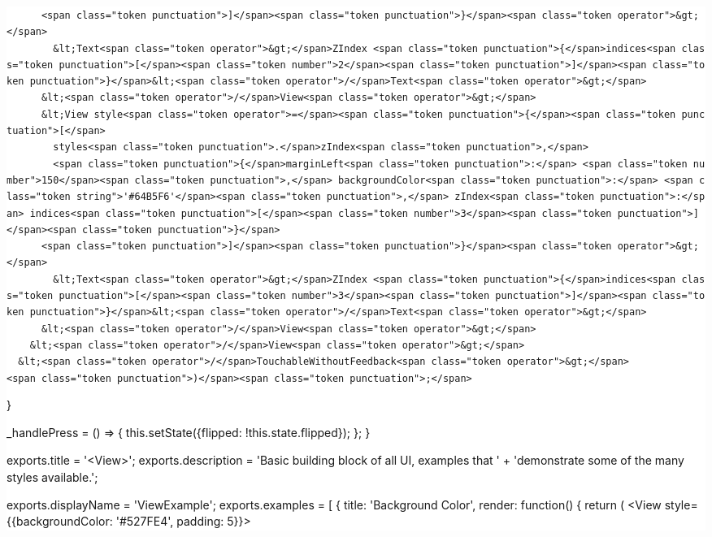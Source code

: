           <span class="token punctuation">]</span><span class="token punctuation">}</span><span class="token operator">&gt;</span>
            &lt;Text<span class="token operator">&gt;</span>ZIndex <span class="token punctuation">{</span>indices<span class="token punctuation">[</span><span class="token number">2</span><span class="token punctuation">]</span><span class="token punctuation">}</span>&lt;<span class="token operator">/</span>Text<span class="token operator">&gt;</span>
          &lt;<span class="token operator">/</span>View<span class="token operator">&gt;</span>
          &lt;View style<span class="token operator">=</span><span class="token punctuation">{</span><span class="token punctuation">[</span>
            styles<span class="token punctuation">.</span>zIndex<span class="token punctuation">,</span>
            <span class="token punctuation">{</span>marginLeft<span class="token punctuation">:</span> <span class="token number">150</span><span class="token punctuation">,</span> backgroundColor<span class="token punctuation">:</span> <span class="token string">'#64B5F6'</span><span class="token punctuation">,</span> zIndex<span class="token punctuation">:</span> indices<span class="token punctuation">[</span><span class="token number">3</span><span class="token punctuation">]</span><span class="token punctuation">}</span>
          <span class="token punctuation">]</span><span class="token punctuation">}</span><span class="token operator">&gt;</span>
            &lt;Text<span class="token operator">&gt;</span>ZIndex <span class="token punctuation">{</span>indices<span class="token punctuation">[</span><span class="token number">3</span><span class="token punctuation">]</span><span class="token punctuation">}</span>&lt;<span class="token operator">/</span>Text<span class="token operator">&gt;</span>
          &lt;<span class="token operator">/</span>View<span class="token operator">&gt;</span>
        &lt;<span class="token operator">/</span>View<span class="token operator">&gt;</span>
      &lt;<span class="token operator">/</span>TouchableWithoutFeedback<span class="token operator">&gt;</span>
    <span class="token punctuation">)</span><span class="token punctuation">;</span>
  <span class="token punctuation">}</span>

  _handlePress <span class="token operator">=</span> <span class="token punctuation">(</span><span class="token punctuation">)</span> <span class="token operator">=</span><span class="token operator">&gt;</span> <span class="token punctuation">{</span>
    <span class="token keyword">this</span><span class="token punctuation">.</span><span class="token function">setState<span class="token punctuation">(</span></span><span class="token punctuation">{</span>flipped<span class="token punctuation">:</span> <span class="token operator">!</span><span class="token keyword">this</span><span class="token punctuation">.</span>state<span class="token punctuation">.</span>flipped<span class="token punctuation">}</span><span class="token punctuation">)</span><span class="token punctuation">;</span>
  <span class="token punctuation">}</span><span class="token punctuation">;</span>
<span class="token punctuation">}</span>

exports<span class="token punctuation">.</span>title <span class="token operator">=</span> <span class="token string">'&lt;View&gt;'</span><span class="token punctuation">;</span>
exports<span class="token punctuation">.</span>description <span class="token operator">=</span> <span class="token string">'Basic building block of all UI, examples that '</span> <span class="token operator">+</span>
  <span class="token string">'demonstrate some of the many styles available.'</span><span class="token punctuation">;</span>

exports<span class="token punctuation">.</span>displayName <span class="token operator">=</span> <span class="token string">'ViewExample'</span><span class="token punctuation">;</span>
exports<span class="token punctuation">.</span>examples <span class="token operator">=</span> <span class="token punctuation">[</span>
  <span class="token punctuation">{</span>
    title<span class="token punctuation">:</span> <span class="token string">'Background Color'</span><span class="token punctuation">,</span>
    render<span class="token punctuation">:</span> <span class="token keyword">function</span><span class="token punctuation">(</span><span class="token punctuation">)</span> <span class="token punctuation">{</span>
      <span class="token keyword">return</span> <span class="token punctuation">(</span>
        &lt;View style<span class="token operator">=</span><span class="token punctuation">{</span><span class="token punctuation">{</span>backgroundColor<span class="token punctuation">:</span> <span class="token string">'#527FE4'</span><span class="token punctuation">,</span> padding<span class="token punctuation">:</span> <span class="token number">5</span><span class="token punctuation">}</span><span class="token punctuation">}</span><span class="token operator">&gt;</span>